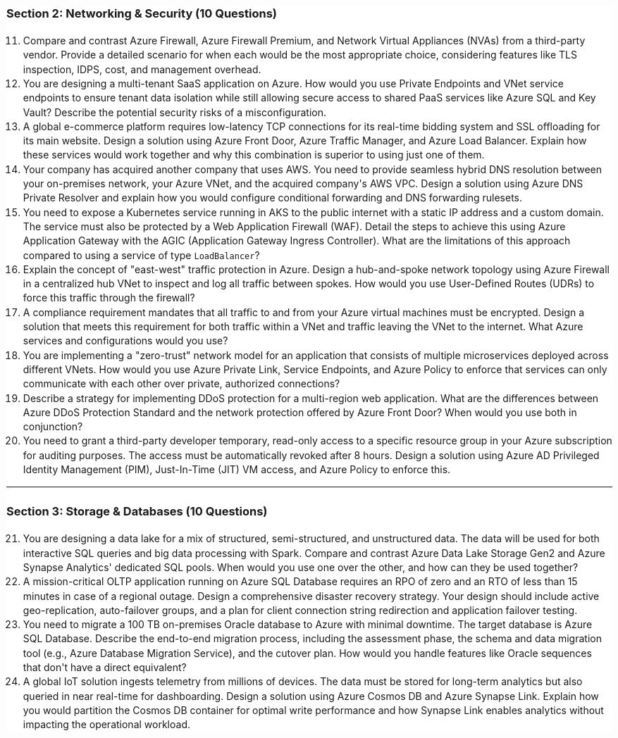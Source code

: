 ### **Section 2: Networking & Security (10 Questions)**

11. Compare and contrast Azure Firewall, Azure Firewall Premium, and Network Virtual Appliances (NVAs) from a third-party vendor. Provide a detailed scenario for when each would be the most appropriate choice, considering features like TLS inspection, IDPS, cost, and management overhead.
12. You are designing a multi-tenant SaaS application on Azure. How would you use Private Endpoints and VNet service endpoints to ensure tenant data isolation while still allowing secure access to shared PaaS services like Azure SQL and Key Vault? Describe the potential security risks of a misconfiguration.
13. A global e-commerce platform requires low-latency TCP connections for its real-time bidding system and SSL offloading for its main website. Design a solution using Azure Front Door, Azure Traffic Manager, and Azure Load Balancer. Explain how these services would work together and why this combination is superior to using just one of them.
14. Your company has acquired another company that uses AWS. You need to provide seamless hybrid DNS resolution between your on-premises network, your Azure VNet, and the acquired company's AWS VPC. Design a solution using Azure DNS Private Resolver and explain how you would configure conditional forwarding and DNS forwarding rulesets.
15. You need to expose a Kubernetes service running in AKS to the public internet with a static IP address and a custom domain. The service must also be protected by a Web Application Firewall (WAF). Detail the steps to achieve this using Azure Application Gateway with the AGIC (Application Gateway Ingress Controller). What are the limitations of this approach compared to using a service of type `LoadBalancer`?
16. Explain the concept of "east-west" traffic protection in Azure. Design a hub-and-spoke network topology using Azure Firewall in a centralized hub VNet to inspect and log all traffic between spokes. How would you use User-Defined Routes (UDRs) to force this traffic through the firewall?
17. A compliance requirement mandates that all traffic to and from your Azure virtual machines must be encrypted. Design a solution that meets this requirement for both traffic within a VNet and traffic leaving the VNet to the internet. What Azure services and configurations would you use?
18. You are implementing a "zero-trust" network model for an application that consists of multiple microservices deployed across different VNets. How would you use Azure Private Link, Service Endpoints, and Azure Policy to enforce that services can only communicate with each other over private, authorized connections?
19. Describe a strategy for implementing DDoS protection for a multi-region web application. What are the differences between Azure DDoS Protection Standard and the network protection offered by Azure Front Door? When would you use both in conjunction?
20. You need to grant a third-party developer temporary, read-only access to a specific resource group in your Azure subscription for auditing purposes. The access must be automatically revoked after 8 hours. Design a solution using Azure AD Privileged Identity Management (PIM), Just-In-Time (JIT) VM access, and Azure Policy to enforce this.

---

### **Section 3: Storage & Databases (10 Questions)**

21. You are designing a data lake for a mix of structured, semi-structured, and unstructured data. The data will be used for both interactive SQL queries and big data processing with Spark. Compare and contrast Azure Data Lake Storage Gen2 and Azure Synapse Analytics' dedicated SQL pools. When would you use one over the other, and how can they be used together?
22. A mission-critical OLTP application running on Azure SQL Database requires an RPO of zero and an RTO of less than 15 minutes in case of a regional outage. Design a comprehensive disaster recovery strategy. Your design should include active geo-replication, auto-failover groups, and a plan for client connection string redirection and application failover testing.
23. You need to migrate a 100 TB on-premises Oracle database to Azure with minimal downtime. The target database is Azure SQL Database. Describe the end-to-end migration process, including the assessment phase, the schema and data migration tool (e.g., Azure Database Migration Service), and the cutover plan. How would you handle features like Oracle sequences that don't have a direct equivalent?
24. A global IoT solution ingests telemetry from millions of devices. The data must be stored for long-term analytics but also queried in near real-time for dashboarding. Design a solution using Azure Cosmos DB and Azure Synapse Link. Explain how you would partition the Cosmos DB container for optimal write performance and how Synapse Link enables analytics without impacting the operational workload.